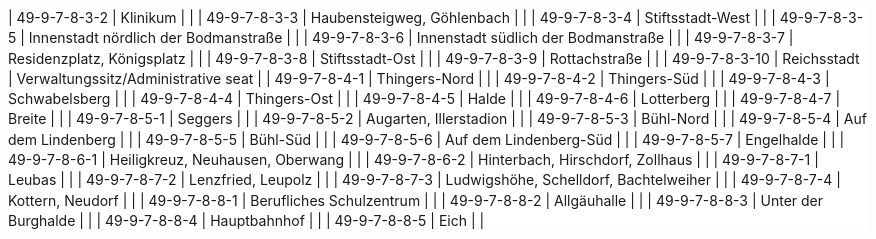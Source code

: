 | 49-9-7-8-3-2 | Klinikum | |
| 49-9-7-8-3-3 | Haubensteigweg, Göhlenbach | |
| 49-9-7-8-3-4 | Stiftsstadt-West | |
| 49-9-7-8-3-5 | Innenstadt nördlich der Bodmanstraße | |
| 49-9-7-8-3-6 | Innenstadt südlich der Bodmanstraße | |
| 49-9-7-8-3-7 | Residenzplatz, Königsplatz | |
| 49-9-7-8-3-8 | Stiftsstadt-Ost | |
| 49-9-7-8-3-9 | Rottachstraße | |
| 49-9-7-8-3-10 | Reichsstadt | Verwaltungssitz/Administrative seat |
| 49-9-7-8-4-1 | Thingers-Nord | |
| 49-9-7-8-4-2 | Thingers-Süd | |
| 49-9-7-8-4-3 | Schwabelsberg | |
| 49-9-7-8-4-4 | Thingers-Ost | |
| 49-9-7-8-4-5 | Halde | |
| 49-9-7-8-4-6 | Lotterberg | |
| 49-9-7-8-4-7 | Breite | |
| 49-9-7-8-5-1 | Seggers | |
| 49-9-7-8-5-2 | Augarten, Illerstadion | |
| 49-9-7-8-5-3 | Bühl-Nord | |
| 49-9-7-8-5-4 | Auf dem Lindenberg | |
| 49-9-7-8-5-5 | Bühl-Süd | |
| 49-9-7-8-5-6 | Auf dem Lindenberg-Süd | |
| 49-9-7-8-5-7 | Engelhalde | |
| 49-9-7-8-6-1 | Heiligkreuz, Neuhausen, Oberwang | |
| 49-9-7-8-6-2 | Hinterbach, Hirschdorf, Zollhaus | |
| 49-9-7-8-7-1 | Leubas | |
| 49-9-7-8-7-2 | Lenzfried, Leupolz | |
| 49-9-7-8-7-3 | Ludwigshöhe, Schelldorf, Bachtelweiher | |
| 49-9-7-8-7-4 | Kottern, Neudorf | |
| 49-9-7-8-8-1 | Berufliches Schulzentrum | |
| 49-9-7-8-8-2 | Allgäuhalle | |
| 49-9-7-8-8-3 | Unter der Burghalde | |
| 49-9-7-8-8-4 | Hauptbahnhof | |
| 49-9-7-8-8-5 | Eich | |
